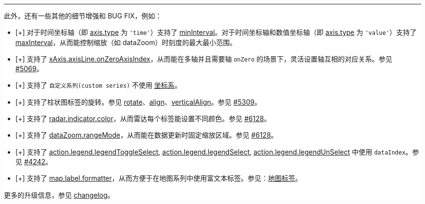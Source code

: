 
---

此外，还有一些其他的细节增强和 BUG FIX，例如：

+ [+] 对于时间坐标轴（即 [axis.type](http://echarts.baidu.com/option.html#xAxis.type) 为 `'time'`）支持了 [minInterval](http://echarts.baidu.com/option.html#xAxis.minInterval)。对于时间坐标轴和数值坐标轴（即 [axis.type](http://echarts.baidu.com/option.html#xAxis.type) 为 `'value'`）支持了 [maxInterval](http://echarts.baidu.com/option.html#xAxis.maxInterval)，从而能控制缩放（如 dataZoom）时刻度的最大最小范围。

+ [+] 支持了 [xAxis.axisLine.onZeroAxisIndex](http://echarts.baidu.com/option.html#xAxis.axisLine.onZeroAxisIndex)，从而能在多轴并且需要轴 `onZero` 的场景下，灵活设置轴互相的对应关系。参见 [#5069](https://github.com/ecomfe/echarts/issues/5069)。

+ [+] 支持了 `自定义系列(custom series)` 不使用 [坐标系](http://echarts.baidu.com/option.html#series-custom.coordinateSystems)。

+ [+] 支持了柱状图标签的旋转。参见 [rotate](http://echarts.baidu.com/option.html#series-bar.label.normal.rotate)、[align](http://echarts.baidu.com/option.html#series-bar.label.normal.align)、[verticalAlign](http://echarts.baidu.com/option.html#series-bar.label.normal.verticalAlign)。参见 [#5309](https://github.com/ecomfe/echarts/issues/5309)。

+ [+] 支持了 [radar.indicator.color](http://echarts.baidu.com/option.html#radar.indicator.color)，从而雷达每个标签能设置不同颜色。参见 [#6128](https://github.com/ecomfe/echarts/issues/6128)。

+ [+] 支持了 [dataZoom.rangeMode](http://echarts.baidu.com/option.html#dataZoom.rangeMode)，从而能在数据更新时固定缩放区域。参见 [#6128](https://github.com/ecomfe/echarts/issues/6040)。

+ [+] 支持了 [action.legend.legendToggleSelect](http://echarts.baidu.com/api.html#action.legend.legendToggleSelect), [action.legend.legendSelect](http://echarts.baidu.com/api.html#action.legend.legendSelect), [action.legend.legendUnSelect](http://echarts.baidu.com/api.html#action.legend.legendUnSelect) 中使用 `dataIndex`。参见 [#4242](https://github.com/ecomfe/echarts/issues/4242)。

+ [+] 支持了 [map.label.formatter](http://echarts.baidu.com/option.html#series-map.label.formatter)，从而方便于在地图系列中使用富文本标签。参见：[地图标签](http://echarts.baidu.com/demo.html#map-labels)。



更多的升级信息，参见 [changelog](http://echarts.baidu.com/changelog.html)。



